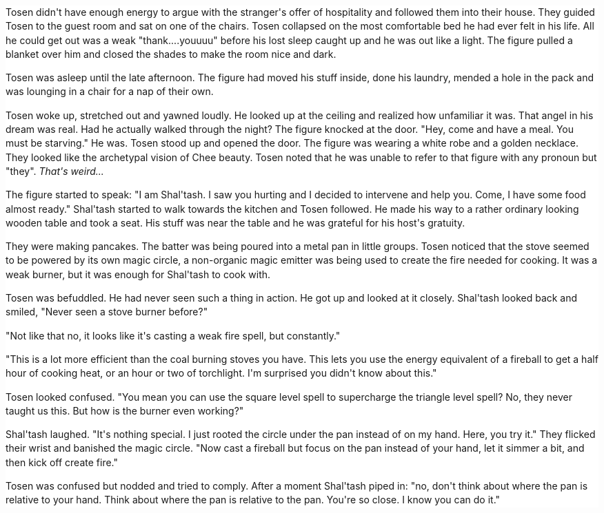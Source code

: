 Tosen didn't have enough energy to argue with the stranger's offer of
hospitality and followed them into their house. They guided Tosen to the guest
room and sat on one of the chairs. Tosen collapsed on the most comfortable bed
he had ever felt in his life. All he could get out was a weak "thank....youuuu"
before his lost sleep caught up and he was out like a light. The figure pulled a
blanket over him and closed the shades to make the room nice and dark.

Tosen was asleep until the late afternoon. The figure had moved his stuff
inside, done his laundry, mended a hole in the pack and was lounging in a chair
for a nap of their own.

Tosen woke up, stretched out and yawned loudly. He looked up at the ceiling and
realized how unfamiliar it was. That angel in his dream was real. Had he
actually walked through the night? The figure knocked at the door. "Hey, come
and have a meal. You must be starving." He was. Tosen stood up and opened the
door. The figure was wearing a white robe and a golden necklace. They looked
like the archetypal vision of Chee beauty. Tosen noted that he was unable to
refer to that figure with any pronoun but "they". *That's weird...*

The figure started to speak: "I am Shal'tash. I saw you hurting and I decided to
intervene and help you. Come, I have some food almost ready." Shal'tash started
to walk towards the kitchen and Tosen followed. He made his way to a rather
ordinary looking wooden table and took a seat. His stuff was near the table and
he was grateful for his host's gratuity.

They were making pancakes. The batter was being poured into a metal pan in
little groups. Tosen noticed that the stove seemed to be powered by its own
magic circle, a non-organic magic emitter was being used to create the fire
needed for cooking. It was a weak burner, but it was enough for Shal'tash to
cook with.

Tosen was befuddled. He had never seen such a thing in action. He got up and
looked at it closely. Shal'tash looked back and smiled, "Never seen a stove
burner before?"

"Not like that no, it looks like it's casting a weak fire spell, but
constantly."

"This is a lot more efficient than the coal burning stoves you have. This lets
you use the energy equivalent of a fireball to get a half hour of cooking heat,
or an hour or two of torchlight. I'm surprised you didn't know about this."

Tosen looked confused. "You mean you can use the square level spell to
supercharge the triangle level spell? No, they never taught us this. But how is
the burner even working?"

Shal'tash laughed. "It's nothing special. I just rooted the circle under the pan
instead of on my hand. Here, you try it." They flicked their wrist and banished
the magic circle. "Now cast a fireball but focus on the pan instead of your
hand, let it simmer a bit, and then kick off create fire."

Tosen was confused but nodded and tried to comply. After a moment Shal'tash
piped in: "no, don't think about where the pan is relative to your hand. Think
about where the pan is relative to the pan. You're so close. I know you can do
it."
